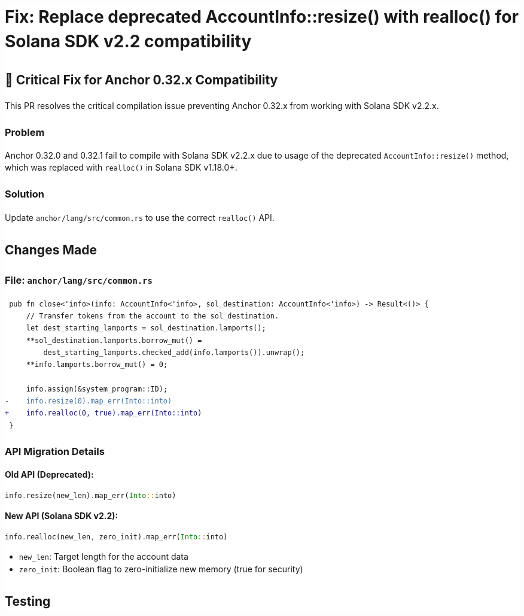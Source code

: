 # Fix: Replace deprecated AccountInfo::resize() with realloc() for Solana SDK v2.2 compatibility

## 🚨 Critical Fix for Anchor 0.32.x Compatibility

This PR resolves the critical compilation issue preventing Anchor 0.32.x from working with Solana SDK v2.2.x.

### Problem
Anchor 0.32.0 and 0.32.1 fail to compile with Solana SDK v2.2.x due to usage of the deprecated `AccountInfo::resize()` method, which was replaced with `realloc()` in Solana SDK v1.18.0+.

### Solution
Update `anchor/lang/src/common.rs` to use the correct `realloc()` API.

## Changes Made

### File: `anchor/lang/src/common.rs`

```diff
 pub fn close<'info>(info: AccountInfo<'info>, sol_destination: AccountInfo<'info>) -> Result<()> {
     // Transfer tokens from the account to the sol_destination.
     let dest_starting_lamports = sol_destination.lamports();
     **sol_destination.lamports.borrow_mut() =
         dest_starting_lamports.checked_add(info.lamports()).unwrap();
     **info.lamports.borrow_mut() = 0;

     info.assign(&system_program::ID);
-    info.resize(0).map_err(Into::into)
+    info.realloc(0, true).map_err(Into::into)
 }
```

### API Migration Details

**Old API (Deprecated):**
```rust
info.resize(new_len).map_err(Into::into)
```

**New API (Solana SDK v2.2):**
```rust
info.realloc(new_len, zero_init).map_err(Into::into)
```

- `new_len`: Target length for the account data
- `zero_init`: Boolean flag to zero-initialize new memory (true for security)

## Testing
